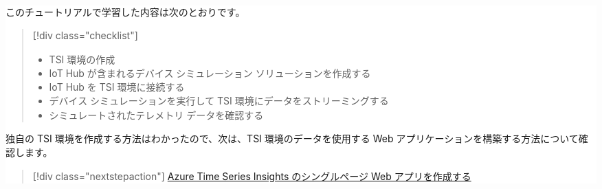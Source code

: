 このチュートリアルで学習した内容は次のとおりです。

> [!div class="checklist"]
> * TSI 環境の作成 
> * IoT Hub が含まれるデバイス シミュレーション ソリューションを作成する
> * IoT Hub を TSI 環境に接続する
> * デバイス シミュレーションを実行して TSI 環境にデータをストリーミングする
> * シミュレートされたテレメトリ データを確認する

独自の TSI 環境を作成する方法はわかったので、次は、TSI 環境のデータを使用する Web アプリケーションを構築する方法について確認します。

> [!div class="nextstepaction"]
> [Azure Time Series Insights のシングルページ Web アプリを作成する](tutorial-create-tsi-sample-spa.md)


